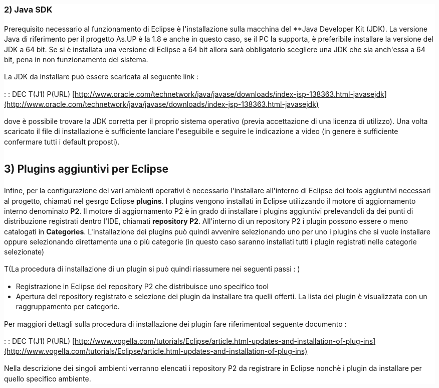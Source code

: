 ### 2) Java SDK

Prerequisito necessario al funzionamento di Eclipse è l'installazione sulla macchina del **Java Developer Kit (JDK). La
versione Java di riferimento per il progetto As.UP è la 1.8 e anche in questo caso, se il PC la supporta, è preferibile installare la
versione del JDK a 64 bit.
Se si è installata una versione di Eclipse a 64 bit allora sarà obbligatorio scegliere una JDK che sia anch'essa a 64 bit,
pena in non funzionamento del sistema.

La JDK da installare può essere scaricata al seguente link : 

 :  : DEC T(J1) P(URL) [http://www.oracle.com/technetwork/java/javase/downloads/index-jsp-138363.html-javasejdk](http://www.oracle.com/technetwork/java/javase/downloads/index-jsp-138363.html-javasejdk)

dove è possibile trovare la JDK corretta per il proprio sistema operativo (previa accettazione di una licenza di utilizzo).
Una volta scaricato il file di installazione è sufficiente lanciare l'eseguibile e seguire le indicazione a video (in genere è
sufficiente confermare tutti i default proposti).

## 3) Plugins aggiuntivi per Eclipse

Infine, per la configurazione dei vari ambienti operativi è necessario l'installare all'interno di Eclipse dei tools aggiuntivi
necessari al progetto, chiamati nel gesrgo Eclipse **plugins**. I plugins vengono installati in Eclipse utilizzando il
motore di aggiornamento interno denominato **P2**. Il motore di aggiornamento P2 è in grado di installare i plugins
aggiuntivi prelevandoli da dei punti di distribuzione registrati dentro l'IDE, chiamati **repository P2**. All'interno di un
repository P2 i plugin possono essere o meno catalogati in **Categories**. L'installazione dei plugins può quindi
avvenire selezionando uno per uno i plugins che si vuole installare oppure selezionando direttamente una o più categorie
(in questo caso saranno installati tutti i plugin registrati nelle categorie selezionate)

 T(La procedura di installazione di un plugin si può quindi riassumere nei seguenti passi : )
- Registrazione in Eclipse del repository P2 che distribuisce uno specifico tool
- Apertura del repository registrato e selezione dei plugin da installare tra quelli offerti. La lista dei plugin è visualizzata
con un raggruppamento per categorie.


Per maggiori dettagli sulla procedura di installazione dei plugin fare riferimentoal seguente documento : 

 :  : DEC T(J1) P(URL) [http://www.vogella.com/tutorials/Eclipse/article.html-updates-and-installation-of-plug-ins](http://www.vogella.com/tutorials/Eclipse/article.html-updates-and-installation-of-plug-ins)

Nella descrizione dei singoli ambienti verranno elencati i repository P2 da registrare in Eclipse nonchè i plugin
da installare per quello specifico ambiente.
